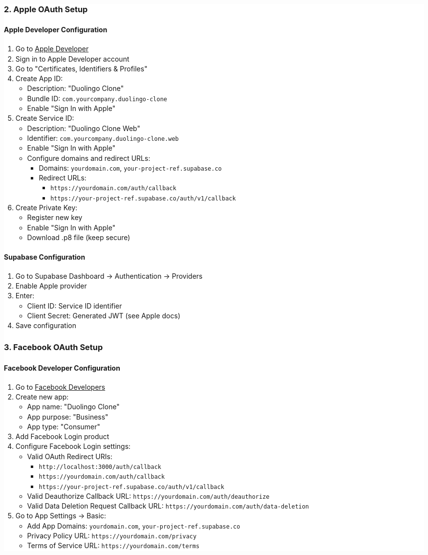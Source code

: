 ### 2. Apple OAuth Setup

#### Apple Developer Configuration

1. Go to [Apple Developer](https://developer.apple.com/)
2. Sign in to Apple Developer account
3. Go to "Certificates, Identifiers & Profiles"
4. Create App ID:
   - Description: "Duolingo Clone"
   - Bundle ID: `com.yourcompany.duolingo-clone`
   - Enable "Sign In with Apple"
5. Create Service ID:
   - Description: "Duolingo Clone Web"
   - Identifier: `com.yourcompany.duolingo-clone.web`
   - Enable "Sign In with Apple"
   - Configure domains and redirect URLs:
     - Domains: `yourdomain.com`, `your-project-ref.supabase.co`
     - Redirect URLs: 
       - `https://yourdomain.com/auth/callback`
       - `https://your-project-ref.supabase.co/auth/v1/callback`
6. Create Private Key:
   - Register new key
   - Enable "Sign In with Apple"
   - Download .p8 file (keep secure)

#### Supabase Configuration

1. Go to Supabase Dashboard → Authentication → Providers
2. Enable Apple provider
3. Enter:
   - Client ID: Service ID identifier
   - Client Secret: Generated JWT (see Apple docs)
4. Save configuration

### 3. Facebook OAuth Setup

#### Facebook Developer Configuration

1. Go to [Facebook Developers](https://developers.facebook.com/)
2. Create new app:
   - App name: "Duolingo Clone"
   - App purpose: "Business"
   - App type: "Consumer"
3. Add Facebook Login product
4. Configure Facebook Login settings:
   - Valid OAuth Redirect URIs:
     - `http://localhost:3000/auth/callback`
     - `https://yourdomain.com/auth/callback`
     - `https://your-project-ref.supabase.co/auth/v1/callback`
   - Valid Deauthorize Callback URL: `https://yourdomain.com/auth/deauthorize`
   - Valid Data Deletion Request Callback URL: `https://yourdomain.com/auth/data-deletion`
5. Go to App Settings → Basic:
   - Add App Domains: `yourdomain.com`, `your-project-ref.supabase.co`
   - Privacy Policy URL: `https://yourdomain.com/privacy`
   - Terms of Service URL: `https://yourdomain.com/terms`
